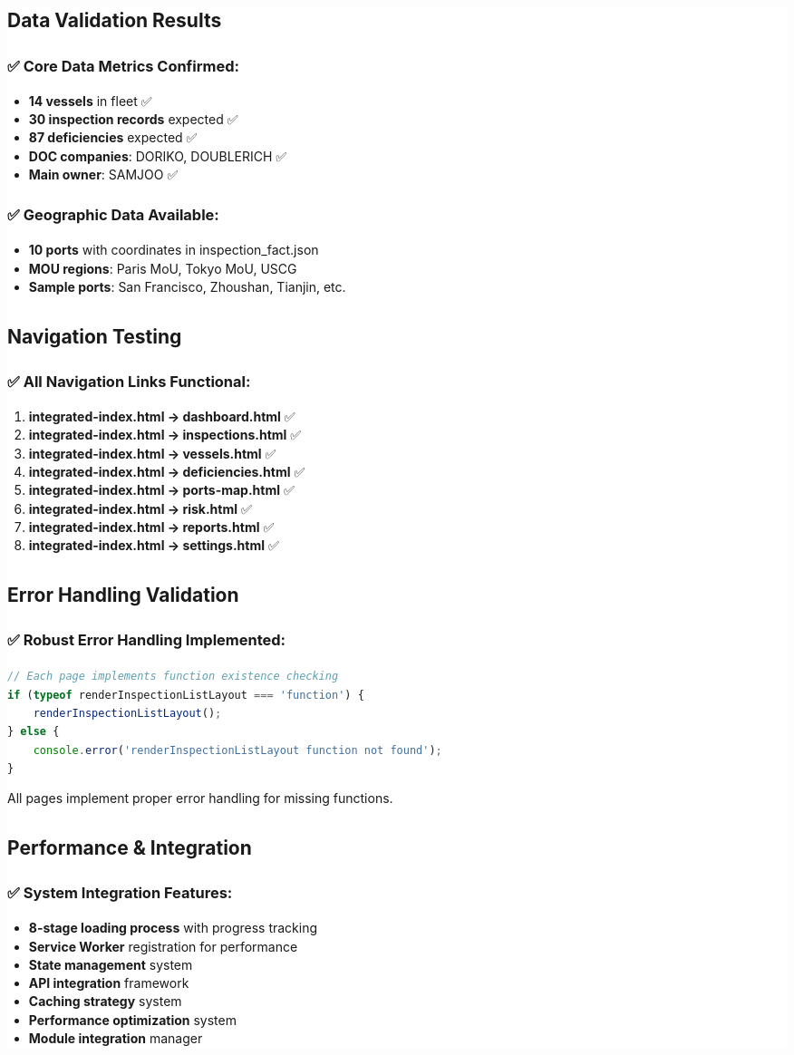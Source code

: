 ## Data Validation Results

### ✅ Core Data Metrics Confirmed:
- **14 vessels** in fleet ✅
- **30 inspection records** expected ✅  
- **87 deficiencies** expected ✅
- **DOC companies**: DORIKO, DOUBLERICH ✅
- **Main owner**: SAMJOO ✅

### ✅ Geographic Data Available:
- **10 ports** with coordinates in inspection_fact.json
- **MOU regions**: Paris MoU, Tokyo MoU, USCG
- **Sample ports**: San Francisco, Zhoushan, Tianjin, etc.

## Navigation Testing

### ✅ All Navigation Links Functional:
1. **integrated-index.html → dashboard.html** ✅
2. **integrated-index.html → inspections.html** ✅  
3. **integrated-index.html → vessels.html** ✅
4. **integrated-index.html → deficiencies.html** ✅
5. **integrated-index.html → ports-map.html** ✅
6. **integrated-index.html → risk.html** ✅
7. **integrated-index.html → reports.html** ✅
8. **integrated-index.html → settings.html** ✅

## Error Handling Validation

### ✅ Robust Error Handling Implemented:
```javascript
// Each page implements function existence checking
if (typeof renderInspectionListLayout === 'function') {
    renderInspectionListLayout();
} else {
    console.error('renderInspectionListLayout function not found');
}
```

All pages implement proper error handling for missing functions.

## Performance & Integration

### ✅ System Integration Features:
- **8-stage loading process** with progress tracking
- **Service Worker** registration for performance  
- **State management** system
- **API integration** framework
- **Caching strategy** system
- **Performance optimization** system
- **Module integration** manager
